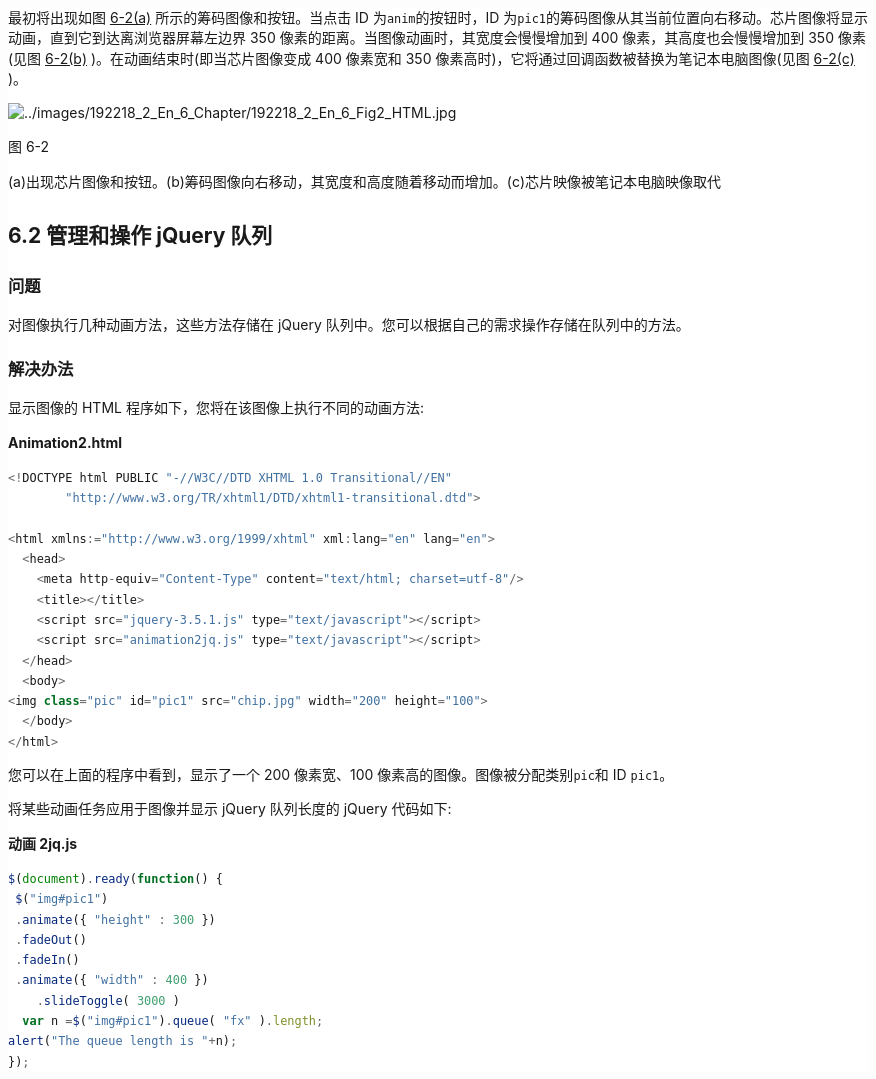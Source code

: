 最初将出现如图 [6-2(a)](#Fig2) 所示的筹码图像和按钮。当点击 ID 为`anim`的按钮时，ID 为`pic1`的筹码图像从其当前位置向右移动。芯片图像将显示动画，直到它到达离浏览器屏幕左边界 350 像素的距离。当图像动画时，其宽度会慢慢增加到 400 像素，其高度也会慢慢增加到 350 像素(见图 [6-2(b)](#Fig2) )。在动画结束时(即当芯片图像变成 400 像素宽和 350 像素高时)，它将通过回调函数被替换为笔记本电脑图像(见图 [6-2(c)](#Fig2) )。

![../images/192218_2_En_6_Chapter/192218_2_En_6_Fig2_HTML.jpg](../images/192218_2_En_6_Chapter/192218_2_En_6_Fig2_HTML.jpg)

图 6-2

(a)出现芯片图像和按钮。(b)筹码图像向右移动，其宽度和高度随着移动而增加。(c)芯片映像被笔记本电脑映像取代

## 6.2 管理和操作 jQuery 队列

### 问题

对图像执行几种动画方法，这些方法存储在 jQuery 队列中。您可以根据自己的需求操作存储在队列中的方法。

### 解决办法

显示图像的 HTML 程序如下，您将在该图像上执行不同的动画方法:

**Animation2.html**

```js
<!DOCTYPE html PUBLIC "-//W3C//DTD XHTML 1.0 Transitional//EN"
        "http://www.w3.org/TR/xhtml1/DTD/xhtml1-transitional.dtd">

<html xmlns:="http://www.w3.org/1999/xhtml" xml:lang="en" lang="en">
  <head>
    <meta http-equiv="Content-Type" content="text/html; charset=utf-8"/>
    <title></title>
    <script src="jquery-3.5.1.js" type="text/javascript"></script>
    <script src="animation2jq.js" type="text/javascript"></script>
  </head>
  <body>
<img class="pic" id="pic1" src="chip.jpg" width="200" height="100">
  </body>
</html>

```

您可以在上面的程序中看到，显示了一个 200 像素宽、100 像素高的图像。图像被分配类别`pic`和 ID `pic1`。

将某些动画任务应用于图像并显示 jQuery 队列长度的 jQuery 代码如下:

**动画 2jq.js**

```js
$(document).ready(function() {
 $("img#pic1")
 .animate({ "height" : 300 })
 .fadeOut()
 .fadeIn()
 .animate({ "width" : 400 })
    .slideToggle( 3000 )
  var n =$("img#pic1").queue( "fx" ).length;
alert("The queue length is "+n);
});

```
